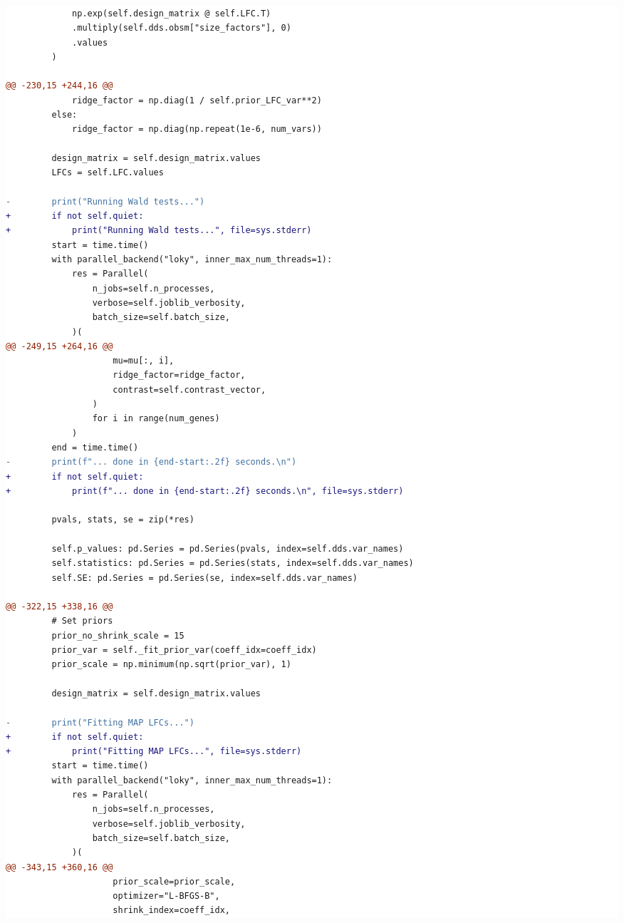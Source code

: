 ```diff
             np.exp(self.design_matrix @ self.LFC.T)
             .multiply(self.dds.obsm["size_factors"], 0)
             .values
         )
 
@@ -230,15 +244,16 @@
             ridge_factor = np.diag(1 / self.prior_LFC_var**2)
         else:
             ridge_factor = np.diag(np.repeat(1e-6, num_vars))
 
         design_matrix = self.design_matrix.values
         LFCs = self.LFC.values
 
-        print("Running Wald tests...")
+        if not self.quiet:
+            print("Running Wald tests...", file=sys.stderr)
         start = time.time()
         with parallel_backend("loky", inner_max_num_threads=1):
             res = Parallel(
                 n_jobs=self.n_processes,
                 verbose=self.joblib_verbosity,
                 batch_size=self.batch_size,
             )(
@@ -249,15 +264,16 @@
                     mu=mu[:, i],
                     ridge_factor=ridge_factor,
                     contrast=self.contrast_vector,
                 )
                 for i in range(num_genes)
             )
         end = time.time()
-        print(f"... done in {end-start:.2f} seconds.\n")
+        if not self.quiet:
+            print(f"... done in {end-start:.2f} seconds.\n", file=sys.stderr)
 
         pvals, stats, se = zip(*res)
 
         self.p_values: pd.Series = pd.Series(pvals, index=self.dds.var_names)
         self.statistics: pd.Series = pd.Series(stats, index=self.dds.var_names)
         self.SE: pd.Series = pd.Series(se, index=self.dds.var_names)
 
@@ -322,15 +338,16 @@
         # Set priors
         prior_no_shrink_scale = 15
         prior_var = self._fit_prior_var(coeff_idx=coeff_idx)
         prior_scale = np.minimum(np.sqrt(prior_var), 1)
 
         design_matrix = self.design_matrix.values
 
-        print("Fitting MAP LFCs...")
+        if not self.quiet:
+            print("Fitting MAP LFCs...", file=sys.stderr)
         start = time.time()
         with parallel_backend("loky", inner_max_num_threads=1):
             res = Parallel(
                 n_jobs=self.n_processes,
                 verbose=self.joblib_verbosity,
                 batch_size=self.batch_size,
             )(
@@ -343,15 +360,16 @@
                     prior_scale=prior_scale,
                     optimizer="L-BFGS-B",
                     shrink_index=coeff_idx,
```